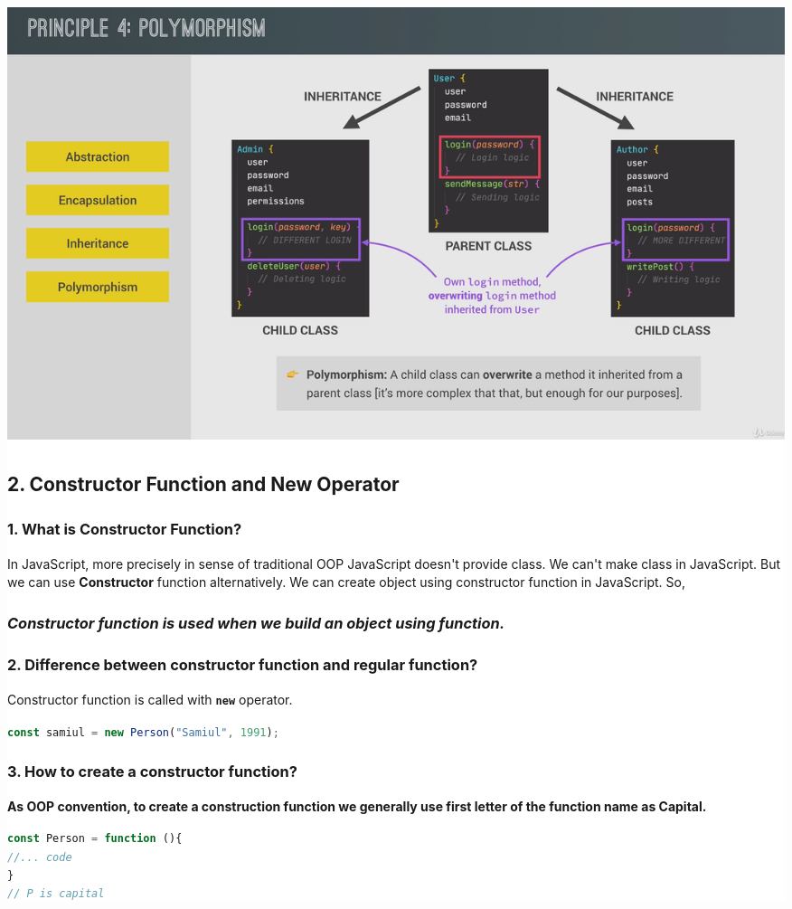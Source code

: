 ![polymorphism](./images/polymorphism.png)

## 2. Constructor Function and New Operator

### 1. What is Constructor Function?

In JavaScript, more precisely in sense of traditional OOP JavaScript doesn't provide class. We can't make class in JavaScript. But we can use **Constructor** function alternatively. We can create object using constructor function in JavaScript. So,

### _Constructor function is used when we build an object using function._

### 2. Difference between constructor function and regular function?

Constructor function is called with **`new`** operator.

```js
const samiul = new Person("Samiul", 1991);
```

### 3. How to create a constructor function?

**As OOP convention, to create a construction function we generally use first letter of the function name as Capital.**

```js
const Person = function (){
//... code
}
// P is capital
```
